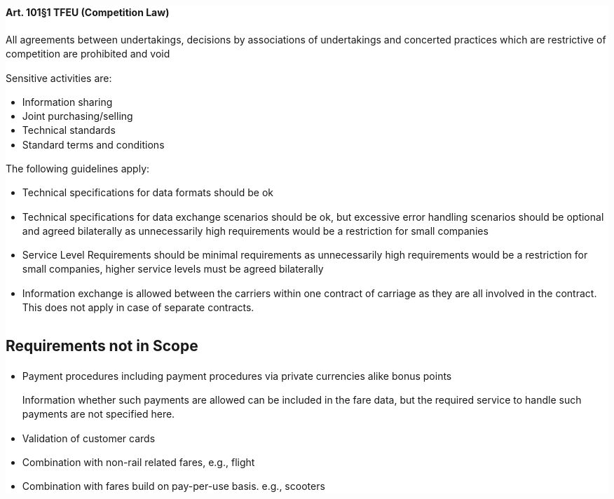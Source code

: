 #### Art. 101§1 TFEU (Competition Law) <a name="Art.101§1TFEU(CompetitionLaw)">

All agreements between undertakings, decisions by associations of undertakings
and concerted practices which are restrictive of competition are prohibited and
void

Sensitive activities are:

- Information sharing
- Joint purchasing/selling
- Technical standards
- Standard terms and conditions

The following guidelines apply:

- Technical specifications for data formats should be ok

- Technical specifications for data exchange scenarios should be ok, but
  excessive error handling scenarios should be optional and agreed bilaterally
  as unnecessarily high requirements would be a restriction for small companies

- Service Level Requirements should be minimal requirements as unnecessarily
  high requirements would be a restriction for small companies, higher service
  levels must be agreed bilaterally

- Information exchange is allowed between the carriers within one contract of
  carriage as they are all involved in the contract. This does not apply in case
  of separate contracts.

## Requirements not in Scope <a name="RequirementsnotinScope">

- Payment procedures including payment procedures via private currencies alike
  bonus points

  Information whether such payments are allowed can be included in the fare
  data, but the required service to handle such payments are not specified here.

- Validation of customer cards

- Combination with non-rail related fares, e.g., flight

- Combination with fares build on pay-per-use basis. e.g., scooters
